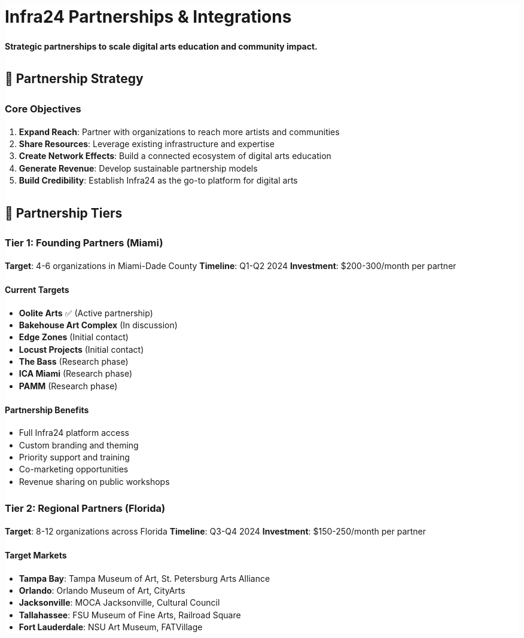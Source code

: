 # Infra24 Partnerships & Integrations

**Strategic partnerships to scale digital arts education and community impact.**

## 🎯 Partnership Strategy

### Core Objectives
1. **Expand Reach**: Partner with organizations to reach more artists and communities
2. **Share Resources**: Leverage existing infrastructure and expertise
3. **Create Network Effects**: Build a connected ecosystem of digital arts education
4. **Generate Revenue**: Develop sustainable partnership models
5. **Build Credibility**: Establish Infra24 as the go-to platform for digital arts

## 🤝 Partnership Tiers

### Tier 1: Founding Partners (Miami)
**Target**: 4-6 organizations in Miami-Dade County
**Timeline**: Q1-Q2 2024
**Investment**: $200-300/month per partner

#### Current Targets
- **Oolite Arts** ✅ (Active partnership)
- **Bakehouse Art Complex** (In discussion)
- **Edge Zones** (Initial contact)
- **Locust Projects** (Initial contact)
- **The Bass** (Research phase)
- **ICA Miami** (Research phase)
- **PAMM** (Research phase)

#### Partnership Benefits
- Full Infra24 platform access
- Custom branding and theming
- Priority support and training
- Co-marketing opportunities
- Revenue sharing on public workshops

### Tier 2: Regional Partners (Florida)
**Target**: 8-12 organizations across Florida
**Timeline**: Q3-Q4 2024
**Investment**: $150-250/month per partner

#### Target Markets
- **Tampa Bay**: Tampa Museum of Art, St. Petersburg Arts Alliance
- **Orlando**: Orlando Museum of Art, CityArts
- **Jacksonville**: MOCA Jacksonville, Cultural Council
- **Tallahassee**: FSU Museum of Fine Arts, Railroad Square
- **Fort Lauderdale**: NSU Art Museum, FATVillage
